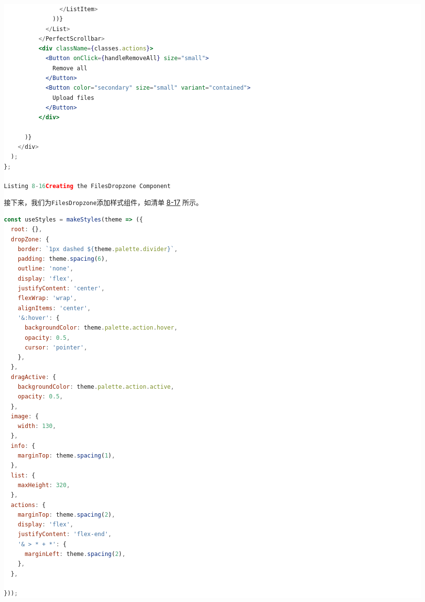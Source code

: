 ```jsx
                </ListItem>
              ))}
            </List>
          </PerfectScrollbar>
          <div className={classes.actions}>
            <Button onClick={handleRemoveAll} size="small">
              Remove all
            </Button>
            <Button color="secondary" size="small" variant="contained">
              Upload files
            </Button>
          </div>

      )}
    </div>
  );
};

Listing 8-16Creating the FilesDropzone Component

```

接下来，我们为`FilesDropzone`添加样式组件，如清单 [8-17](#PC26) 所示。

```jsx
const useStyles = makeStyles(theme => ({
  root: {},
  dropZone: {
    border: `1px dashed ${theme.palette.divider}`,
    padding: theme.spacing(6),
    outline: 'none',
    display: 'flex',
    justifyContent: 'center',
    flexWrap: 'wrap',
    alignItems: 'center',
    '&:hover': {
      backgroundColor: theme.palette.action.hover,
      opacity: 0.5,
      cursor: 'pointer',
    },
  },
  dragActive: {
    backgroundColor: theme.palette.action.active,
    opacity: 0.5,
  },
  image: {
    width: 130,
  },
  info: {
    marginTop: theme.spacing(1),
  },
  list: {
    maxHeight: 320,
  },
  actions: {
    marginTop: theme.spacing(2),
    display: 'flex',
    justifyContent: 'flex-end',
    '& > * + *': {
      marginLeft: theme.spacing(2),
    },
  },

}));
```